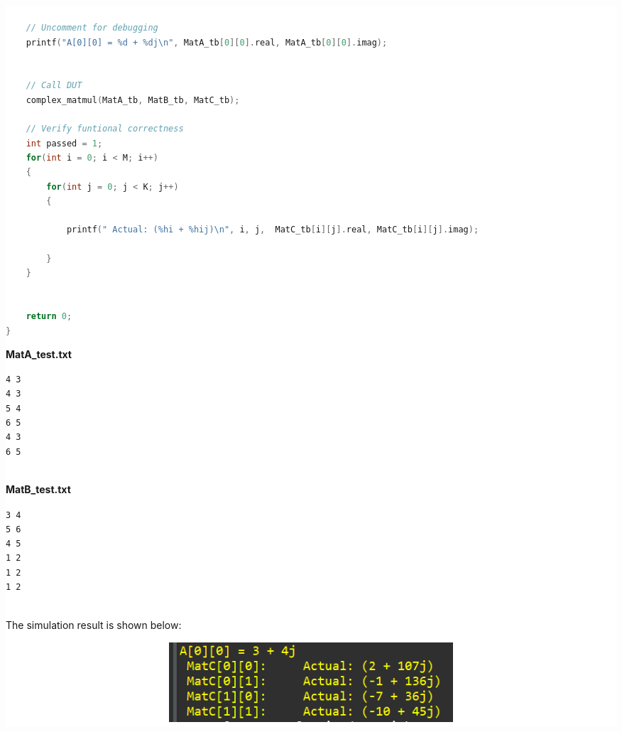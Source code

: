```c++

    // Uncomment for debugging
    printf("A[0][0] = %d + %dj\n", MatA_tb[0][0].real, MatA_tb[0][0].imag);


    // Call DUT
    complex_matmul(MatA_tb, MatB_tb, MatC_tb);

    // Verify funtional correctness
    int passed = 1;
    for(int i = 0; i < M; i++) 
    {
        for(int j = 0; j < K; j++) 
        {
            
            printf(" Actual: (%hi + %hij)\n", i, j,  MatC_tb[i][j].real, MatC_tb[i][j].imag);
            
        }
    }


    return 0;
}
```

**MatA_test.txt**
```
4 3
4 3
5 4
6 5
4 3
6 5


```
**MatB_test.txt**
```
3 4
5 6
4 5
1 2
1 2
1 2


```
The simulation result is shown below:

<div align=center><img src="Images/20/17.png" alt="drawing" width="400"/></div>
